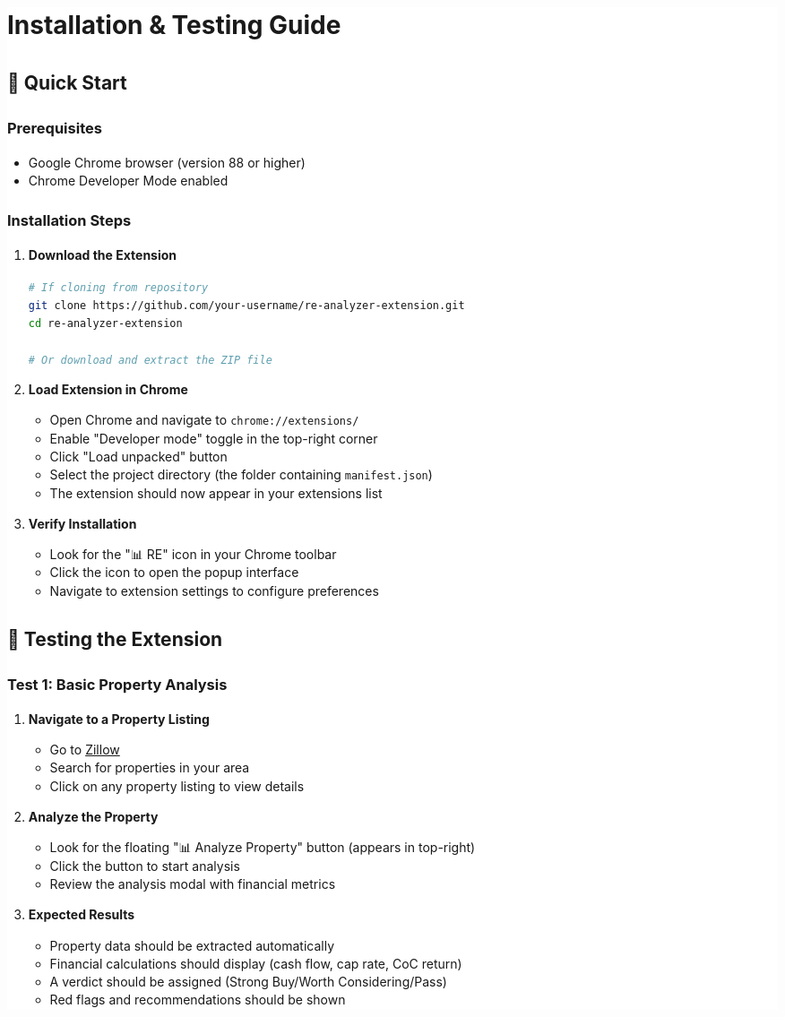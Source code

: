 # Installation & Testing Guide

## 🚀 Quick Start

### Prerequisites
- Google Chrome browser (version 88 or higher)
- Chrome Developer Mode enabled

### Installation Steps

1. **Download the Extension**
   ```bash
   # If cloning from repository
   git clone https://github.com/your-username/re-analyzer-extension.git
   cd re-analyzer-extension
   
   # Or download and extract the ZIP file
   ```

2. **Load Extension in Chrome**
   - Open Chrome and navigate to `chrome://extensions/`
   - Enable "Developer mode" toggle in the top-right corner
   - Click "Load unpacked" button
   - Select the project directory (the folder containing `manifest.json`)
   - The extension should now appear in your extensions list

3. **Verify Installation**
   - Look for the "📊 RE" icon in your Chrome toolbar
   - Click the icon to open the popup interface
   - Navigate to extension settings to configure preferences

## 🧪 Testing the Extension

### Test 1: Basic Property Analysis

1. **Navigate to a Property Listing**
   - Go to [Zillow](https://www.zillow.com)
   - Search for properties in your area
   - Click on any property listing to view details

2. **Analyze the Property**
   - Look for the floating "📊 Analyze Property" button (appears in top-right)
   - Click the button to start analysis
   - Review the analysis modal with financial metrics

3. **Expected Results**
   - Property data should be extracted automatically
   - Financial calculations should display (cash flow, cap rate, CoC return)
   - A verdict should be assigned (Strong Buy/Worth Considering/Pass)
   - Red flags and recommendations should be shown
